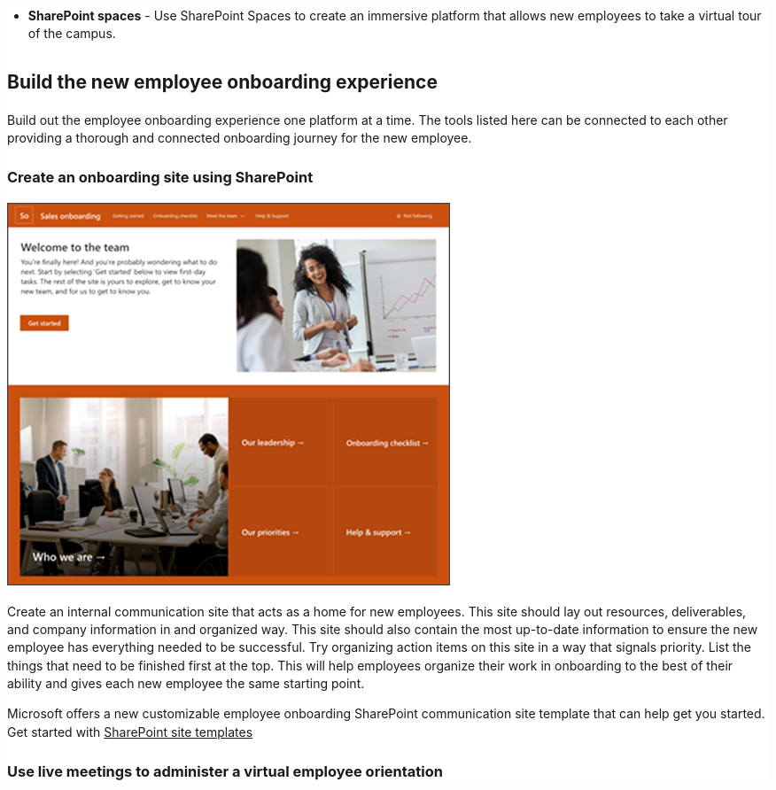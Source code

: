 - **SharePoint spaces** - Use SharePoint Spaces to create an immersive platform that allows new employees to take a virtual tour of the campus.  

 

 

## Build the new employee onboarding experience 

Build out the employee onboarding experience one platform at a time. The tools listed here can be connected to each other providing a thorough and connected onboarding journey for the new employee.  

### Create an onboarding site using SharePoint
![Screenshot of the New employee onboarding site template in SharePoint.](media/oe-2.png)
<br> 

Create an internal communication site that acts as a home for new employees. This site should lay out resources, deliverables, and company information in and organized way. This site should also contain the most up-to-date information to ensure the new employee has everything needed to be successful. Try organizing action items on this site in a way that signals priority. List the things that need to be finished first at the top. This will help employees organize their work in onboarding to the best of their ability and gives each new employee the same starting point. 

Microsoft offers a new customizable employee onboarding SharePoint communication site template that can help get you started. Get started with [SharePoint site templates](https://support.microsoft.com/office/apply-and-customize-sharepoint-site-templates-39382463-0e45-4d1b-be27-0e96aeec8398)

 

### Use live meetings to administer a virtual employee orientation